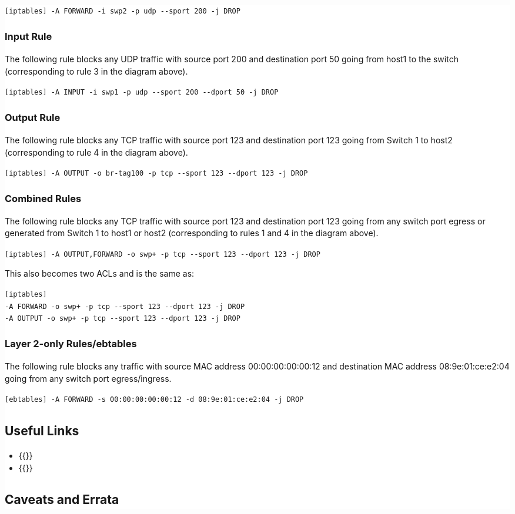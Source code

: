 ```
[iptables] -A FORWARD -i swp2 -p udp --sport 200 -j DROP
```

### Input Rule

The following rule blocks any UDP traffic with source port 200 and destination port 50 going from host1 to the switch (corresponding to rule 3 in the diagram above).

```
[iptables] -A INPUT -i swp1 -p udp --sport 200 --dport 50 -j DROP
```

### Output Rule

The following rule blocks any TCP traffic with source port 123 and destination port 123 going from Switch 1 to host2 (corresponding to rule 4 in the diagram above).

```
[iptables] -A OUTPUT -o br-tag100 -p tcp --sport 123 --dport 123 -j DROP
```

### Combined Rules

The following rule blocks any TCP traffic with source port 123 and destination port 123 going from any switch port egress or generated from Switch 1 to host1 or host2 (corresponding to rules 1 and 4 in the diagram above).

```
[iptables] -A OUTPUT,FORWARD -o swp+ -p tcp --sport 123 --dport 123 -j DROP
```

This also becomes two ACLs and is the same as:

```
[iptables]
-A FORWARD -o swp+ -p tcp --sport 123 --dport 123 -j DROP 
-A OUTPUT -o swp+ -p tcp --sport 123 --dport 123 -j DROP
```

### Layer 2-only Rules/ebtables

The following rule blocks any traffic with source MAC address 00:00:00:00:00:12 and destination MAC address 08:9e:01:ce:e2:04 going from any switch port egress/ingress.

```
[ebtables] -A FORWARD -s 00:00:00:00:00:12 -d 08:9e:01:ce:e2:04 -j DROP
```

## Useful Links

- {{<exlink url="http://www.netfilter.org/" text="Netfilter website">}}
- {{<exlink url="http://www.netfilter.org/documentation/HOWTO//packet-filtering-HOWTO-6.html" text="Netfilter.org packet filtering how-to">}}

## Caveats and Errata
